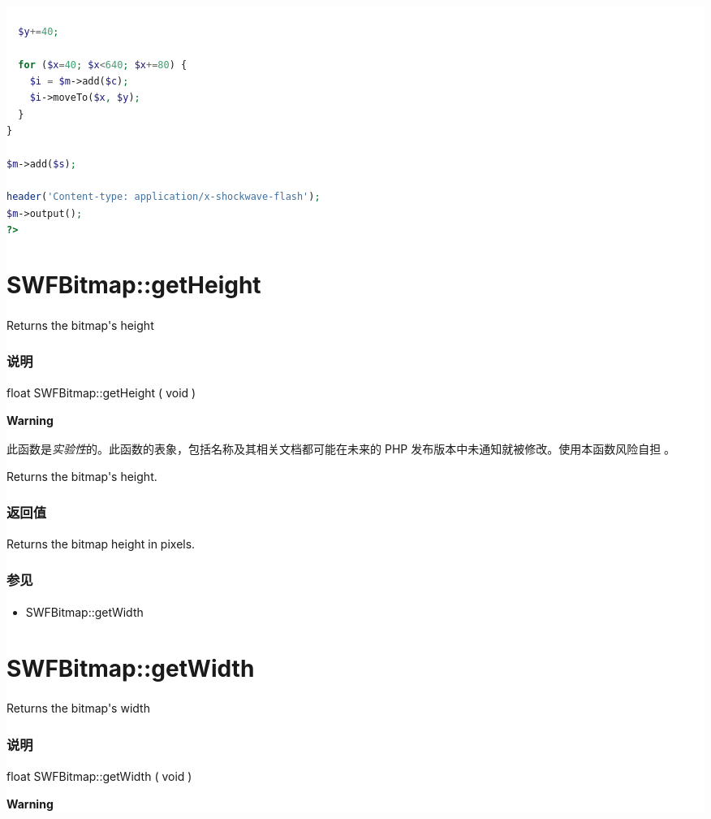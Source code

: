 ``` php

  $y+=40;

  for ($x=40; $x<640; $x+=80) {
    $i = $m->add($c);
    $i->moveTo($x, $y);
  }
}

$m->add($s);

header('Content-type: application/x-shockwave-flash');
$m->output();
?>
```

SWFBitmap::getHeight
====================

Returns the bitmap's height

### 说明

<span class="type">float</span> <span
class="methodname">SWFBitmap::getHeight</span> ( <span
class="methodparam">void</span> )

**Warning**

此函数是*实验性*的。此函数的表象，包括名称及其相关文档都可能在未来的 PHP
发布版本中未通知就被修改。使用本函数风险自担 。

Returns the bitmap's height.

### 返回值

Returns the bitmap height in pixels.

### 参见

-   <span class="function">SWFBitmap::getWidth</span>

SWFBitmap::getWidth
===================

Returns the bitmap's width

### 说明

<span class="type">float</span> <span
class="methodname">SWFBitmap::getWidth</span> ( <span
class="methodparam">void</span> )

**Warning**
